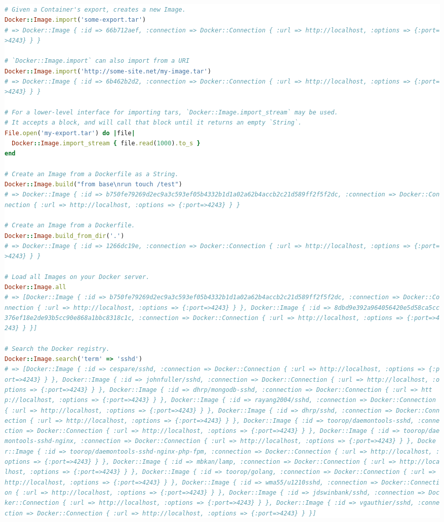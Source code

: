 ```ruby
# Given a Container's export, creates a new Image.
Docker::Image.import('some-export.tar')
# => Docker::Image { :id => 66b712aef, :connection => Docker::Connection { :url => http://localhost, :options => {:port=>4243} } }

# `Docker::Image.import` can also import from a URI
Docker::Image.import('http://some-site.net/my-image.tar')
# => Docker::Image { :id => 6b462b2d2, :connection => Docker::Connection { :url => http://localhost, :options => {:port=>4243} } }

# For a lower-level interface for importing tars, `Docker::Image.import_stream` may be used.
# It accepts a block, and will call that block until it returns an empty `String`.
File.open('my-export.tar') do |file|
  Docker::Image.import_stream { file.read(1000).to_s }
end

# Create an Image from a Dockerfile as a String.
Docker::Image.build("from base\nrun touch /test")
# => Docker::Image { :id => b750fe79269d2ec9a3c593ef05b4332b1d1a02a62b4accb2c21d589ff2f5f2dc, :connection => Docker::Connection { :url => http://localhost, :options => {:port=>4243} } }

# Create an Image from a Dockerfile.
Docker::Image.build_from_dir('.')
# => Docker::Image { :id => 1266dc19e, :connection => Docker::Connection { :url => http://localhost, :options => {:port=>4243} } }

# Load all Images on your Docker server.
Docker::Image.all
# => [Docker::Image { :id => b750fe79269d2ec9a3c593ef05b4332b1d1a02a62b4accb2c21d589ff2f5f2dc, :connection => Docker::Connection { :url => http://localhost, :options => {:port=>4243} } }, Docker::Image { :id => 8dbd9e392a964056420e5d58ca5cc376ef18e2de93b5cc90e868a1bbc8318c1c, :connection => Docker::Connection { :url => http://localhost, :options => {:port=>4243} } }]

# Search the Docker registry.
Docker::Image.search('term' => 'sshd')
# => [Docker::Image { :id => cespare/sshd, :connection => Docker::Connection { :url => http://localhost, :options => {:port=>4243} } }, Docker::Image { :id => johnfuller/sshd, :connection => Docker::Connection { :url => http://localhost, :options => {:port=>4243} } }, Docker::Image { :id => dhrp/mongodb-sshd, :connection => Docker::Connection { :url => http://localhost, :options => {:port=>4243} } }, Docker::Image { :id => rayang2004/sshd, :connection => Docker::Connection { :url => http://localhost, :options => {:port=>4243} } }, Docker::Image { :id => dhrp/sshd, :connection => Docker::Connection { :url => http://localhost, :options => {:port=>4243} } }, Docker::Image { :id => toorop/daemontools-sshd, :connection => Docker::Connection { :url => http://localhost, :options => {:port=>4243} } }, Docker::Image { :id => toorop/daemontools-sshd-nginx, :connection => Docker::Connection { :url => http://localhost, :options => {:port=>4243} } }, Docker::Image { :id => toorop/daemontools-sshd-nginx-php-fpm, :connection => Docker::Connection { :url => http://localhost, :options => {:port=>4243} } }, Docker::Image { :id => mbkan/lamp, :connection => Docker::Connection { :url => http://localhost, :options => {:port=>4243} } }, Docker::Image { :id => toorop/golang, :connection => Docker::Connection { :url => http://localhost, :options => {:port=>4243} } }, Docker::Image { :id => wma55/u1210sshd, :connection => Docker::Connection { :url => http://localhost, :options => {:port=>4243} } }, Docker::Image { :id => jdswinbank/sshd, :connection => Docker::Connection { :url => http://localhost, :options => {:port=>4243} } }, Docker::Image { :id => vgauthier/sshd, :connection => Docker::Connection { :url => http://localhost, :options => {:port=>4243} } }]
```
